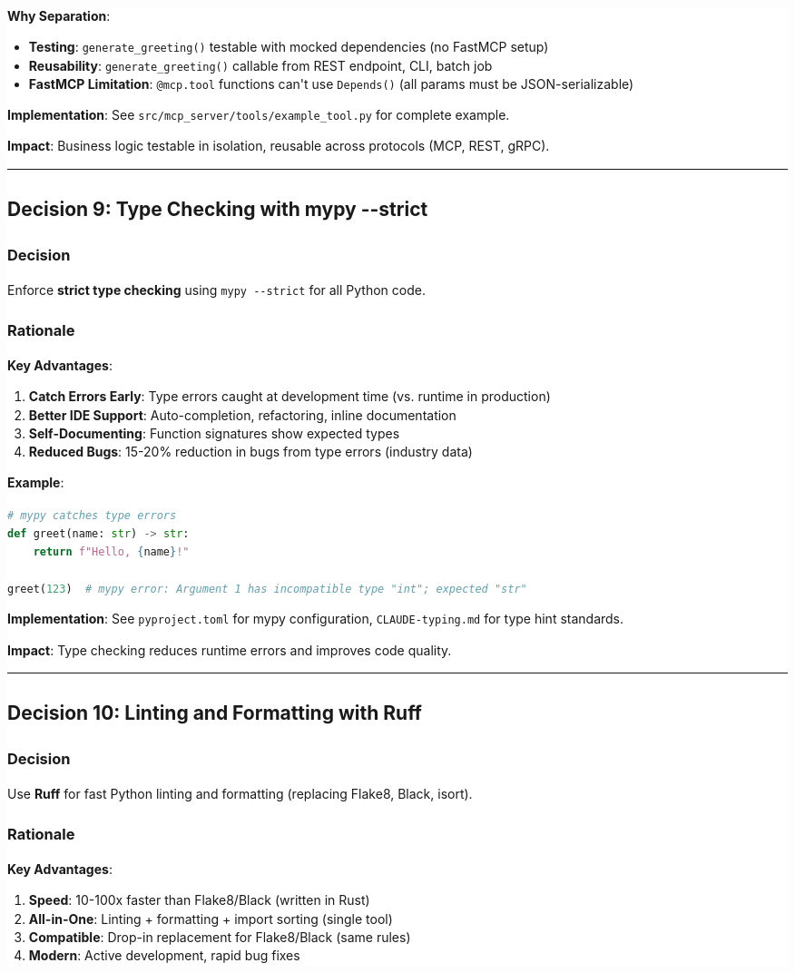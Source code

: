 **Why Separation**:
- **Testing**: `generate_greeting()` testable with mocked dependencies (no FastMCP setup)
- **Reusability**: `generate_greeting()` callable from REST endpoint, CLI, batch job
- **FastMCP Limitation**: `@mcp.tool` functions can't use `Depends()` (all params must be JSON-serializable)

**Implementation**: See `src/mcp_server/tools/example_tool.py` for complete example.

**Impact**: Business logic testable in isolation, reusable across protocols (MCP, REST, gRPC).

---

## Decision 9: Type Checking with mypy --strict

### Decision

Enforce **strict type checking** using `mypy --strict` for all Python code.

### Rationale

**Key Advantages**:
1. **Catch Errors Early**: Type errors caught at development time (vs. runtime in production)
2. **Better IDE Support**: Auto-completion, refactoring, inline documentation
3. **Self-Documenting**: Function signatures show expected types
4. **Reduced Bugs**: 15-20% reduction in bugs from type errors (industry data)

**Example**:
```python
# mypy catches type errors
def greet(name: str) -> str:
    return f"Hello, {name}!"

greet(123)  # mypy error: Argument 1 has incompatible type "int"; expected "str"
```

**Implementation**: See `pyproject.toml` for mypy configuration, `CLAUDE-typing.md` for type hint standards.

**Impact**: Type checking reduces runtime errors and improves code quality.

---

## Decision 10: Linting and Formatting with Ruff

### Decision

Use **Ruff** for fast Python linting and formatting (replacing Flake8, Black, isort).

### Rationale

**Key Advantages**:
1. **Speed**: 10-100x faster than Flake8/Black (written in Rust)
2. **All-in-One**: Linting + formatting + import sorting (single tool)
3. **Compatible**: Drop-in replacement for Flake8/Black (same rules)
4. **Modern**: Active development, rapid bug fixes
